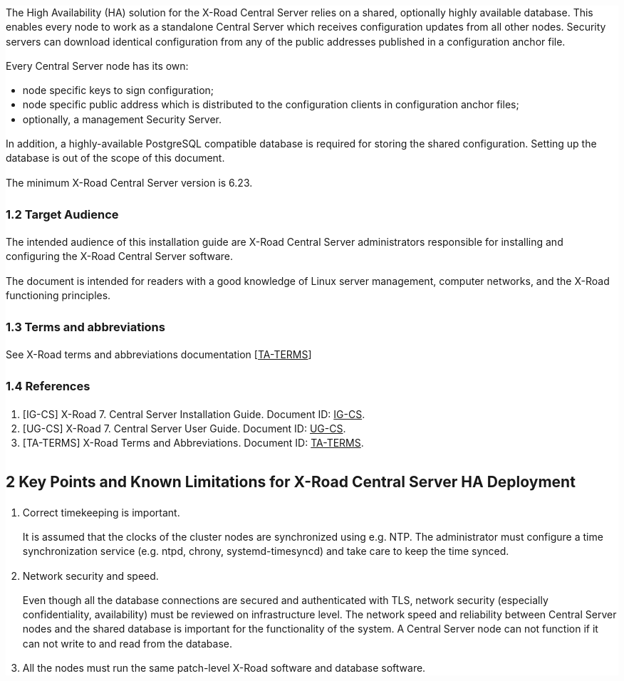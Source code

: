 The High Availability (HA) solution for the X-Road Central Server relies on a shared, optionally highly available database. This enables every node to work as a standalone Central Server which receives configuration updates from all other nodes. Security servers can download identical configuration from any of the public addresses published in a configuration anchor file.

Every Central Server node has its own:
- node specific keys to sign configuration;
- node specific public address which is distributed to the configuration clients in configuration anchor files;
- optionally, a management Security Server.

In addition, a highly-available PostgreSQL compatible database is required for storing the shared configuration. Setting up the database is out of the scope of this document.

The minimum X-Road Central Server version is 6.23.

### 1.2 Target Audience

The intended audience of this installation guide are X-Road Central Server administrators responsible for installing and configuring the X-Road Central Server software.

The document is intended for readers with a good knowledge of Linux server management, computer networks, and the X-Road functioning principles.

### 1.3 Terms and abbreviations

See X-Road terms and abbreviations documentation \[[TA-TERMS](#Ref_TERMS)\]

### 1.4 References

1.  <a id="Ref_IG-CS" class="anchor"></a>\[IG-CS\] X-Road 7. Central Server Installation Guide. Document ID: [IG-CS](ig-cs_x-road_6_central_server_installation_guide.md).
2.  <a id="Ref_UG-CS" class="anchor"></a>\[UG-CS\] X-Road 7. Central Server User Guide. Document ID: [UG-CS](ug-cs_x-road_6_central_server_user_guide.md).
3.  <a id="Ref_TERMS" class="anchor"></a>\[TA-TERMS\] X-Road Terms and Abbreviations. Document ID: [TA-TERMS](../terms_x-road_docs.md).


## 2 Key Points and Known Limitations for X-Road Central Server HA Deployment

1.  Correct timekeeping is important.

    It is assumed that the clocks of the cluster nodes are synchronized using e.g. NTP. The administrator must configure a time synchronization service (e.g. ntpd, chrony, systemd-timesyncd) and take care to keep the time synced.

2.  Network security and speed.

    Even though all the database connections are secured and authenticated with TLS, network security (especially confidentiality, availability) must be reviewed on infrastructure level. The network speed and reliability between Central Server nodes and the shared database is important for the functionality of the system. A Central Server node can not function if it can not write to and read from the database.

3.  All the nodes must run the same patch-level X-Road software and database software.

